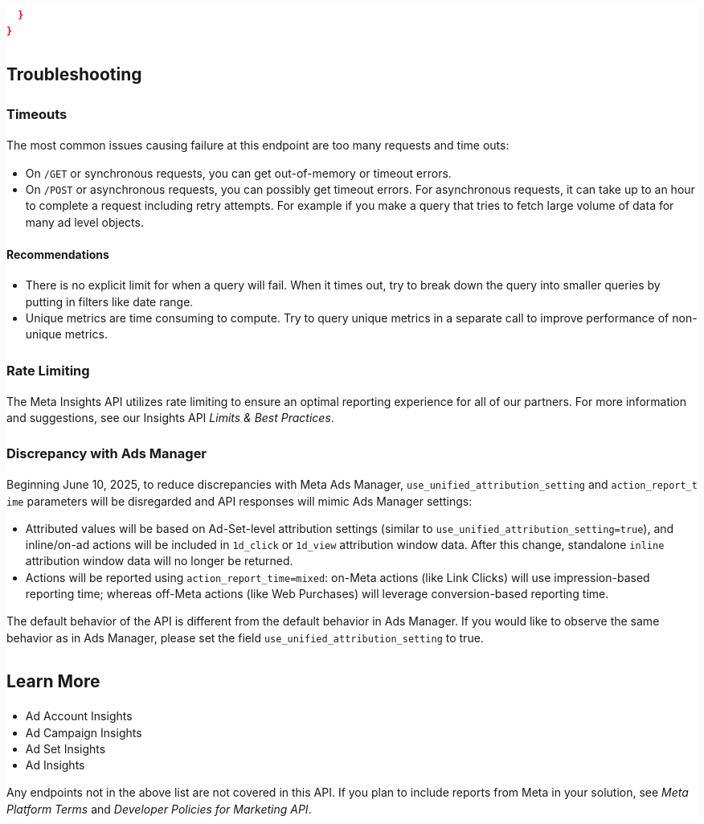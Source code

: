```json
  }
}
```

## Troubleshooting

### Timeouts

The most common issues causing failure at this endpoint are too many requests and time outs:

*   On `/GET` or synchronous requests, you can get out-of-memory or timeout errors.
*   On `/POST` or asynchronous requests, you can possibly get timeout errors. For asynchronous requests, it can take up to an hour to complete a request including retry attempts. For example if you make a query that tries to fetch large volume of data for many ad level objects.

#### Recommendations

*   There is no explicit limit for when a query will fail. When it times out, try to break down the query into smaller queries by putting in filters like date range.
*   Unique metrics are time consuming to compute. Try to query unique metrics in a separate call to improve performance of non-unique metrics.

### Rate Limiting

The Meta Insights API utilizes rate limiting to ensure an optimal reporting experience for all of our partners. For more information and suggestions, see our Insights API *Limits & Best Practices*.

### Discrepancy with Ads Manager

Beginning June 10, 2025, to reduce discrepancies with Meta Ads Manager, `use_unified_attribution_setting` and `action_report_time` parameters will be disregarded and API responses will mimic Ads Manager settings:

*   Attributed values will be based on Ad-Set-level attribution settings (similar to `use_unified_attribution_setting=true`), and inline/on-ad actions will be included in `1d_click` or `1d_view` attribution window data. After this change, standalone `inline` attribution window data will no longer be returned.
*   Actions will be reported using `action_report_time=mixed`: on-Meta actions (like Link Clicks) will use impression-based reporting time; whereas off-Meta actions (like Web Purchases) will leverage conversion-based reporting time.

The default behavior of the API is different from the default behavior in Ads Manager. If you would like to observe the same behavior as in Ads Manager, please set the field `use_unified_attribution_setting` to true.

## Learn More

*   Ad Account Insights
*   Ad Campaign Insights
*   Ad Set Insights
*   Ad Insights

Any endpoints not in the above list are not covered in this API. If you plan to include reports from Meta in your solution, see *Meta Platform Terms* and *Developer Policies for Marketing API*.

